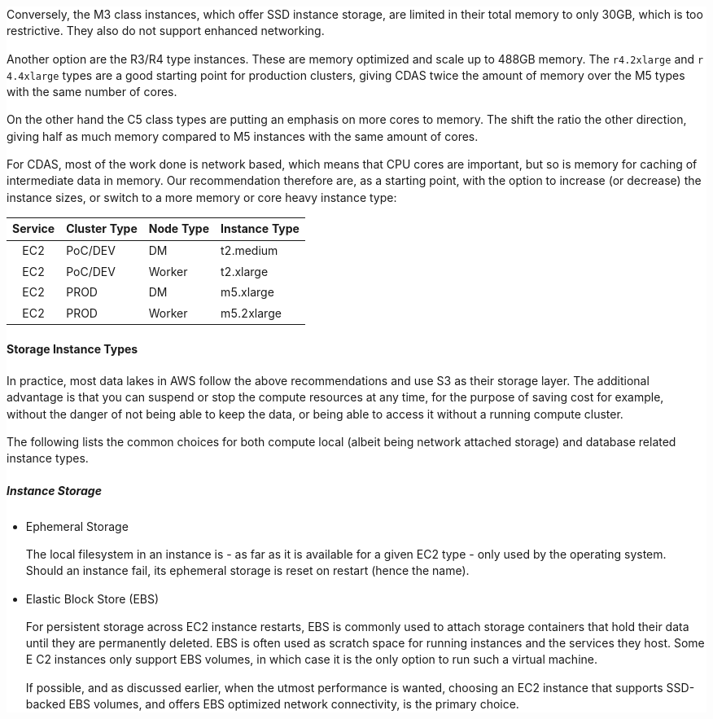 Conversely, the M3 class instances, which offer SSD instance storage, are limited in
their total memory to only 30GB, which is too restrictive. They also do not support
enhanced networking.

Another option are the R3/R4 type instances. These are memory optimized and scale up
to 488GB memory. The `r4.2xlarge` and `r4.4xlarge` types are a good starting point for
production clusters, giving CDAS twice the amount of memory over the M5 types with the
same number of cores.

On the other hand the C5 class types are putting an emphasis on more cores to memory.
The shift the ratio the other direction, giving half as much memory compared to M5
instances with the same amount of cores.

For CDAS, most of the work done is network based, which means that CPU cores are
important, but so is memory for caching of intermediate data in memory. Our
recommendation therefore are, as a starting point, with the option to increase
(or decrease) the instance sizes, or switch to a more memory or core heavy instance type:

| Service | Cluster Type | Node Type | Instance Type |
| :-----: | ------------ | --------- | ------------- |
| EC2 | PoC/DEV | DM | t2.medium |
| EC2 | PoC/DEV | Worker | t2.xlarge |
| EC2 | PROD | DM | m5.xlarge |
| EC2 | PROD | Worker | m5.2xlarge |

#### Storage Instance Types

In practice, most data lakes in AWS follow the above recommendations and use S3 as
their storage layer. The additional advantage is that you can suspend or stop the compute
resources at any time, for the purpose of saving cost for example, without the danger of
not being able to keep the data, or being able to access it without a running compute
cluster.

The following lists the common choices for both compute local (albeit being network
attached storage) and database related instance types.

##### Instance Storage

* Ephemeral Storage

  The local filesystem in an instance is - as far as it is available for a given EC2
  type - only used by the operating system. Should an instance fail, its ephemeral
  storage is reset on restart (hence the name).

* Elastic Block Store (EBS)

  For persistent storage across EC2 instance restarts, EBS is commonly used to attach
  storage containers that hold their data until they are permanently deleted. EBS is
  often used as scratch space for running instances and the services they host. Some E
  C2 instances only support EBS volumes, in which case it is the only option to run
  such a virtual machine.

  If possible, and as discussed earlier, when the utmost performance is wanted, choosing
  an EC2 instance that supports SSD-backed EBS volumes, and offers EBS optimized
  network connectivity, is the primary choice.
